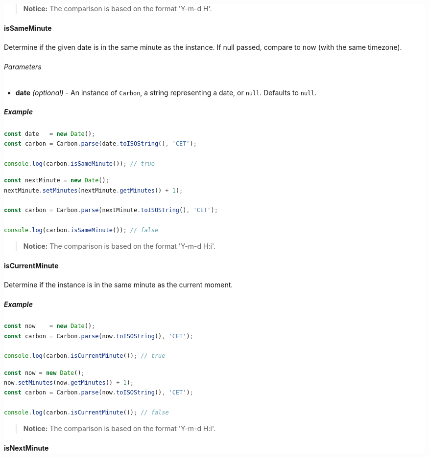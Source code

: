 > **Notice:** The comparison is based on the format 'Y-m-d H'.

#### isSameMinute

Determine if the given date is in the same minute as the instance. If null passed, compare to now (with the same
timezone).

###### Parameters

- **date** *(optional)* - An instance of `Carbon`, a string representing a date, or `null`. Defaults to `null`.

##### Example

```javascript
const date   = new Date();
const carbon = Carbon.parse(date.toISOString(), 'CET');

console.log(carbon.isSameMinute()); // true
```

```javascript
const nextMinute = new Date();
nextMinute.setMinutes(nextMinute.getMinutes() + 1);

const carbon = Carbon.parse(nextMinute.toISOString(), 'CET');

console.log(carbon.isSameMinute()); // false
```

> **Notice:** The comparison is based on the format 'Y-m-d H:i'.

#### isCurrentMinute

Determine if the instance is in the same minute as the current moment.

##### Example

```javascript
const now    = new Date();
const carbon = Carbon.parse(now.toISOString(), 'CET');

console.log(carbon.isCurrentMinute()); // true
```

```javascript
const now = new Date();
now.setMinutes(now.getMinutes() + 1);
const carbon = Carbon.parse(now.toISOString(), 'CET');

console.log(carbon.isCurrentMinute()); // false
```

> **Notice:** The comparison is based on the format 'Y-m-d H:i'.

#### isNextMinute
